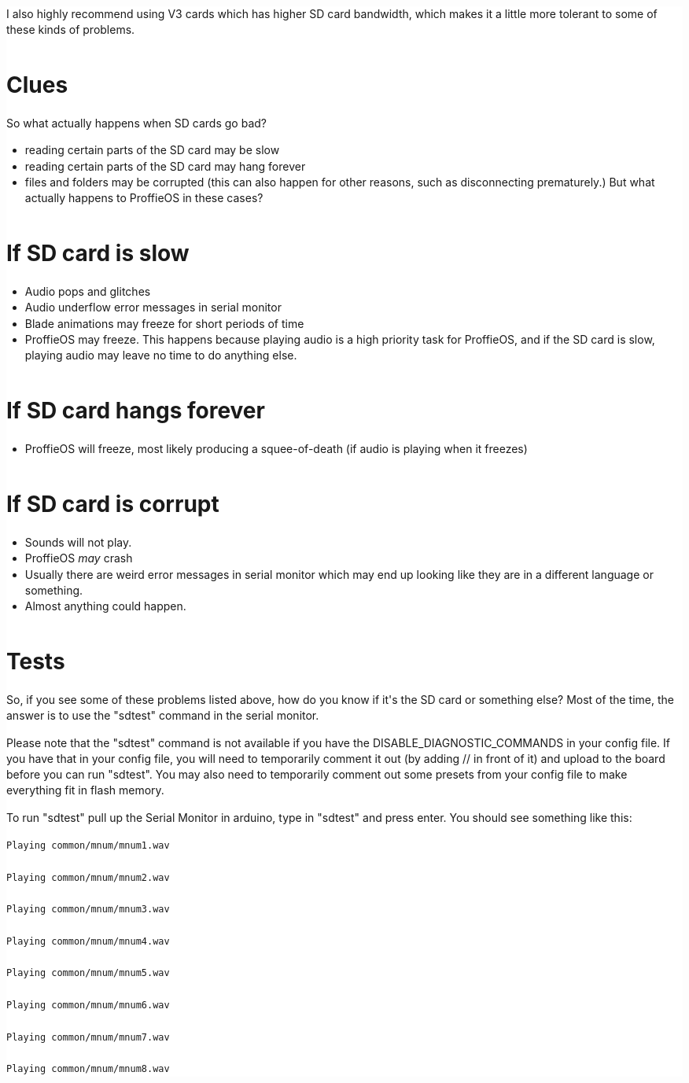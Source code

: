 I also highly recommend using V3 cards which has higher SD card bandwidth, which makes it a little more tolerant to some of these kinds of problems.

# Clues

So what actually happens when SD cards go bad?
* reading certain parts of the SD card may be slow
* reading certain parts of the SD card may hang forever
* files and folders may be corrupted (this can also happen for other reasons, such as disconnecting prematurely.)
But what actually happens to ProffieOS in these cases?

# If SD card is slow
* Audio pops and glitches
* Audio underflow error messages in serial monitor
* Blade animations may freeze for short periods of time
* ProffieOS may freeze. This happens because playing audio is a high priority task for ProffieOS, and if the SD card is slow, playing audio may leave no time to do anything else.

# If SD card hangs forever
* ProffieOS will freeze, most likely producing a squee-of-death (if audio is playing when it freezes)

# If SD card is corrupt
* Sounds will not play.
* ProffieOS *may* crash
* Usually there are weird error messages in serial monitor which may end up looking like they are in a different language or something.
* Almost anything could happen.

# Tests

So, if you see some of these problems listed above, how do you know if it's the SD card or something else? Most of the time, the answer is to use the "sdtest" command in the serial monitor.

Please note that the "sdtest" command is not available if you have the DISABLE_DIAGNOSTIC_COMMANDS in your config file. If you have that in your config file, you will need to temporarily comment it out (by adding // in front of it) and upload to the board before you can run "sdtest". You may also need to temporarily comment out some presets from your config file to make everything fit in flash memory.

To run "sdtest" pull up the Serial Monitor in arduino, type in "sdtest" and press enter. You should see something like this:

```
Playing common/mnum/mnum1.wav

Playing common/mnum/mnum2.wav

Playing common/mnum/mnum3.wav

Playing common/mnum/mnum4.wav

Playing common/mnum/mnum5.wav

Playing common/mnum/mnum6.wav

Playing common/mnum/mnum7.wav

Playing common/mnum/mnum8.wav
```